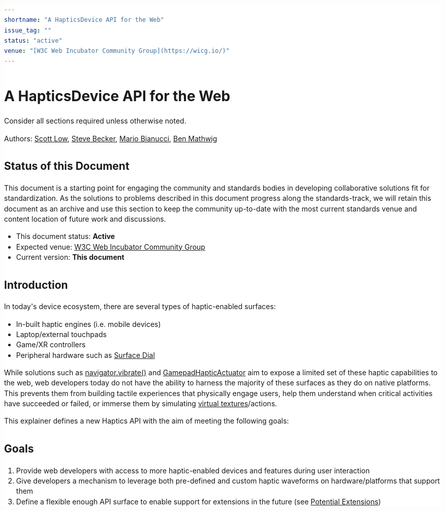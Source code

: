 ```yaml
---
shortname: "A HapticsDevice API for the Web"
issue_tag: ""
status: "active"
venue: "[W3C Web Incubator Community Group](https://wicg.io/)"
---
```


# A HapticsDevice API for the Web

Consider all sections required unless otherwise noted.

Authors: [Scott Low](https://github.com/scottlow), [Steve Becker](https://github.com/SteveBeckerMSFT), [Mario Bianucci](https://github.com/mabian-ms), [Ben Mathwig](https://github.com/bmathwig)

## Status of this Document

This document is a starting point for engaging the community and standards bodies in developing collaborative solutions fit for standardization. As the solutions to problems described in this document progress along the standards-track, we will retain this document as an archive and use this section to keep the community up-to-date with the most current standards venue and content location of future work and discussions.

* This document status: **Active**
* Expected venue: [W3C Web Incubator Community Group](https://wicg.io/)
* Current version: **This document**

## Introduction

In today's device ecosystem, there are several types of haptic-enabled surfaces:

* In-built haptic engines (i.e. mobile devices)
* Laptop/external touchpads
* Game/XR controllers
* Peripheral hardware such as [Surface Dial](https://www.microsoft.com/p/surface-dial/925r551sktgn)

While solutions such as [navigator.vibrate()](https://developer.mozilla.org/en-US/docs/Web/API/Navigator/vibrate) and [GamepadHapticActuator](https://developer.mozilla.org/en-US/docs/Web/API/GamepadHapticActuator) aim to expose a limited set of these haptic capabilities to the web, web developers today do not have the ability to harness the majority of these surfaces as they do on native platforms. This prevents them from building tactile experiences that physically engage users, help them understand when critical activities have succeeded or failed, or immerse them by simulating [virtual textures](https://source.android.com/devices/input/haptics/haptics-ux-design#virtual-texture)/actions.

This explainer defines a new Haptics API with the aim of meeting the following goals:

## Goals

1. Provide web developers with access to more haptic-enabled devices and features during user interaction
1. Give developers a mechanism to leverage both pre-defined and custom haptic waveforms on hardware/platforms that support them
1. Define a flexible enough API surface to enable support for extensions in the future (see [Potential Extensions](#potential-extensions))
